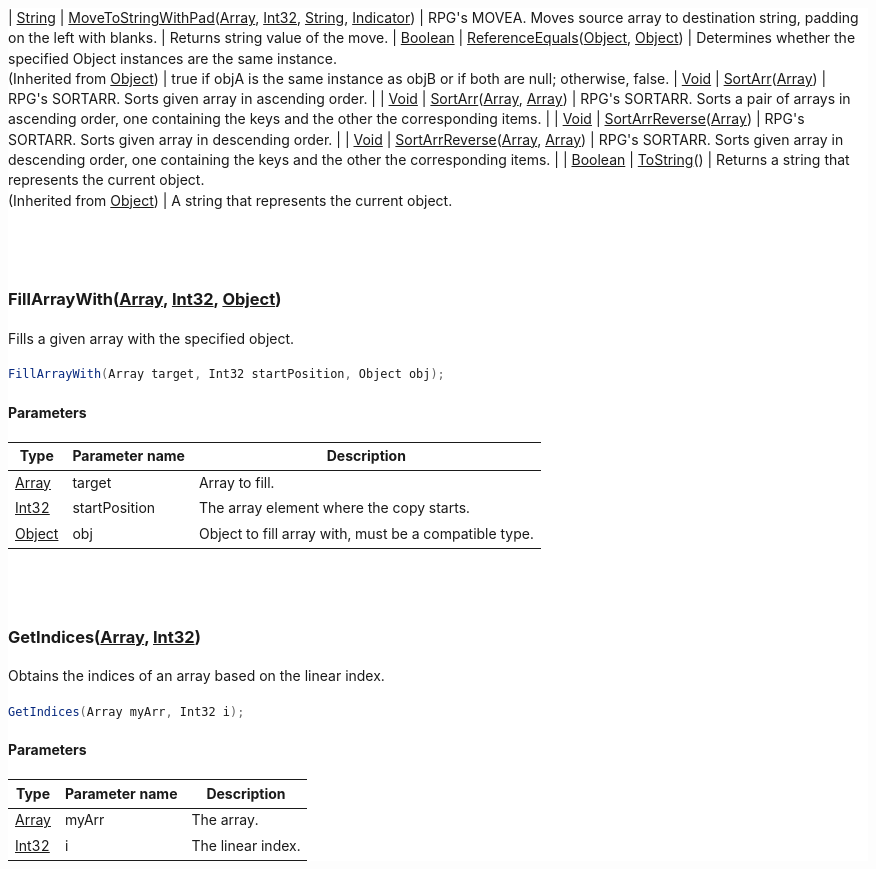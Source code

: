 | [String](https://docs.microsoft.com/en-us/dotnet/api/system.string) | [MoveToStringWithPad](#movetostringwithpadarray-int32-string-indicator)([Array](https://learn.microsoft.com/en-us/dotnet/api/system.array?view=net-8.0), [Int32](https://docs.microsoft.com/en-us/dotnet/api/system.int32), [String](https://docs.microsoft.com/en-us/dotnet/api/system.string), [Indicator](/reference/asna-qsys-runtime/classes/indicator.html)) | RPG's MOVEA. Moves source array to destination string, padding on the left with blanks. | Returns string value of the move.
| [Boolean](https://docs.microsoft.com/en-us/dotnet/api/system.boolean) | [ReferenceEquals](https://docs.microsoft.com/en-us/dotnet/api/system.object.referenceequals)([Object](https://docs.microsoft.com/en-us/dotnet/api/system.object), [Object](https://docs.microsoft.com/en-us/dotnet/api/system.object)) | Determines whether the specified Object instances are the same instance.<br>(Inherited from [Object](https://docs.microsoft.com/en-us/dotnet/api/system.object)) | true if objA is the same instance as objB or if both are null; otherwise, false.
| [Void](https://docs.microsoft.com/en-us/dotnet/api/system.void) | [SortArr](#sortarrarray)([Array](https://learn.microsoft.com/en-us/dotnet/api/system.array?view=net-8.0)) | RPG's SORTARR. Sorts given array in ascending order. | 
| [Void](https://docs.microsoft.com/en-us/dotnet/api/system.void) | [SortArr](#sortarrarray-array)([Array](https://learn.microsoft.com/en-us/dotnet/api/system.array?view=net-8.0), [Array](https://learn.microsoft.com/en-us/dotnet/api/system.array?view=net-8.0)) | RPG's SORTARR. Sorts a pair of arrays in ascending order, one containing the keys and the other the corresponding items. | 
| [Void](https://docs.microsoft.com/en-us/dotnet/api/system.void) | [SortArrReverse](#sortarrreversearray)([Array](https://learn.microsoft.com/en-us/dotnet/api/system.array?view=net-8.0)) | RPG's SORTARR. Sorts given array in descending order. | 
| [Void](https://docs.microsoft.com/en-us/dotnet/api/system.void) | [SortArrReverse](#sortarrreversearray-array)([Array](https://learn.microsoft.com/en-us/dotnet/api/system.array?view=net-8.0), [Array](https://learn.microsoft.com/en-us/dotnet/api/system.array?view=net-8.0)) | RPG's SORTARR. Sorts given array in descending order, one containing the keys and the other the corresponding items. | 
| [Boolean](https://docs.microsoft.com/en-us/dotnet/api/system.boolean) | [ToString](https://docs.microsoft.com/en-us/dotnet/api/system.object.tostring)() | Returns a string that represents the current object.<br>(Inherited from [Object](https://docs.microsoft.com/en-us/dotnet/api/system.object)) | A string that represents the current object.

<br>
<br>

### FillArrayWith([Array](https://learn.microsoft.com/en-us/dotnet/api/system.array?view=net-8.0), [Int32](https://docs.microsoft.com/en-us/dotnet/api/system.int32), [Object](https://docs.microsoft.com/en-us/dotnet/api/system.object))

Fills a given array with the specified object.

```cs
FillArrayWith(Array target, Int32 startPosition, Object obj);
```

#### Parameters

| Type | Parameter name | Description
| --- | --- | ---
| [Array](https://learn.microsoft.com/en-us/dotnet/api/system.array?view=net-8.0) | target | Array to fill. 
| [Int32](https://docs.microsoft.com/en-us/dotnet/api/system.int32) | startPosition | The array element where the copy starts. 
| [Object](https://docs.microsoft.com/en-us/dotnet/api/system.object) | obj | Object to fill array with, must be a compatible type. 


<br>
<br>

### GetIndices([Array](https://learn.microsoft.com/en-us/dotnet/api/system.array?view=net-8.0), [Int32](https://docs.microsoft.com/en-us/dotnet/api/system.int32))

Obtains the indices of an array based on the linear index.

```cs
GetIndices(Array myArr, Int32 i);
```

#### Parameters

| Type | Parameter name | Description
| --- | --- | ---
| [Array](https://learn.microsoft.com/en-us/dotnet/api/system.array?view=net-8.0) | myArr | The array. 
| [Int32](https://docs.microsoft.com/en-us/dotnet/api/system.int32) | i | The linear index. 
